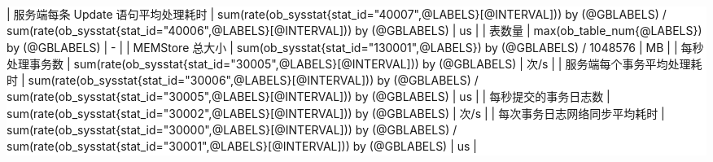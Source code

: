 | 服务端每条 Update 语句平均处理耗时  | sum(rate(ob_sysstat{stat_id="40007",@LABELS}\[@INTERVAL\])) by (@GBLABELS) / sum(rate(ob_sysstat{stat_id="40006",@LABELS}\[@INTERVAL\])) by (@GBLABELS)                                                                                                                                                                                                                                                                                                                                                                                                                                                                                                                                                                                                                                            | us   |
| 表数量                    | max(ob_table_num{@LABELS}) by (@GBLABELS)                                                                                                                                                                                                                                                                                                                                                                                                                                                                                                                                                                                                                                                                                                                                                          | -    |
| MEMStore 总大小           | sum(ob_sysstat{stat_id="130001",@LABELS}) by (@GBLABELS) / 1048576                                                                                                                                                                                                                                                                                                                                                                                                                                                                                                                                                                                                                                                                                                                                 | MB   |
| 每秒处理事务数                | sum(rate(ob_sysstat{stat_id="30005",@LABELS}\[@INTERVAL\])) by (@GBLABELS)                                                                                                                                                                                                                                                                                                                                                                                                                                                                                                                                                                                                                                                                                                                         | 次/s  |
| 服务端每个事务平均处理耗时          | sum(rate(ob_sysstat{stat_id="30006",@LABELS}\[@INTERVAL\])) by (@GBLABELS) / sum(rate(ob_sysstat{stat_id="30005",@LABELS}\[@INTERVAL\])) by (@GBLABELS)                                                                                                                                                                                                                                                                                                                                                                                                                                                                                                                                                                                                                                            | us   |
| 每秒提交的事务日志数             | sum(rate(ob_sysstat{stat_id="30002",@LABELS}\[@INTERVAL\])) by (@GBLABELS)                                                                                                                                                                                                                                                                                                                                                                                                                                                                                                                                                                                                                                                                                                                         | 次/s  |
| 每次事务日志网络同步平均耗时         | sum(rate(ob_sysstat{stat_id="30000",@LABELS}\[@INTERVAL\])) by (@GBLABELS) / sum(rate(ob_sysstat{stat_id="30001",@LABELS}\[@INTERVAL\])) by (@GBLABELS)                                                                                                                                                                                                                                                                                                                                                                                                                                                                                                                                                                                                                                            | us   |